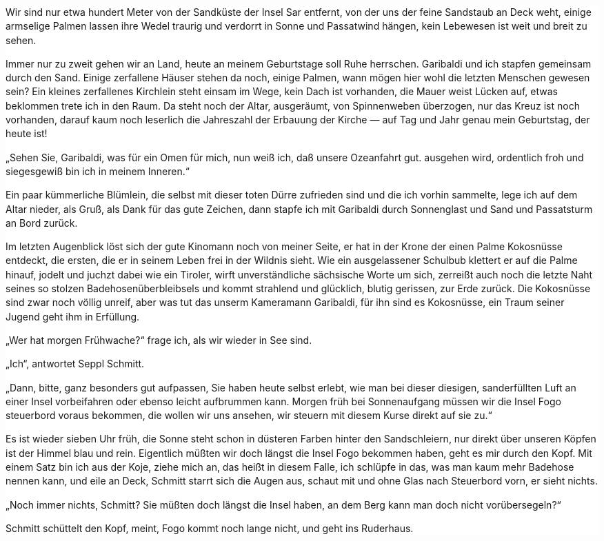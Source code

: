 Wir sind nur etwa hundert Meter von der Sandküste der Insel Sar entfernt, von
der uns der feine Sandstaub an Deck weht, einige armselige Palmen lassen ihre
Wedel traurig und verdorrt in Sonne und Passatwind hängen, kein Lebewesen ist
weit und breit zu sehen.

Immer nur zu zweit gehen wir an Land, heute an meinem Geburtstage soll Ruhe
herrschen. Garibaldi und ich stapfen gemeinsam durch den Sand. Einige zerfallene
Häuser stehen da noch, einige Palmen, wann mögen hier wohl die letzten Menschen
gewesen sein? Ein kleines zerfallenes Kirchlein steht einsam im Wege, kein Dach
ist vorhanden, die Mauer weist Lücken auf, etwas beklommen trete ich in den
Raum. Da steht noch der Altar, ausgeräumt, von Spinnenweben überzogen, nur das
Kreuz ist noch vorhanden, darauf kaum noch leserlich die Jahreszahl der Erbauung
der Kirche — auf Tag und Jahr genau mein Geburtstag, der heute ist!

„Sehen Sie, Garibaldi, was für ein Omen für mich, nun weiß ich, daß unsere
Ozeanfahrt gut. ausgehen wird, ordentlich froh und siegesgewiß bin ich in meinem
Inneren.“

Ein paar kümmerliche Blümlein, die selbst mit dieser toten Dürre zufrieden sind
und die ich vorhin sammelte, lege ich auf dem Altar nieder, als Gruß, als Dank
für das gute Zeichen, dann stapfe ich mit Garibaldi durch Sonnenglast und Sand
und Passatsturm an Bord zurück.

Im letzten Augenblick löst sich der gute Kinomann noch von meiner Seite, er hat
in der Krone der einen Palme Kokosnüsse entdeckt, die ersten, die er in seinem
Leben frei in der Wildnis sieht. Wie ein ausgelassener Schulbub klettert er auf
die Palme hinauf, jodelt und juchzt dabei wie ein Tiroler, wirft unverständliche
sächsische Worte um sich, zerreißt auch noch die letzte Naht seines so stolzen
Badehosenüberbleibsels und kommt strahlend und glücklich, blutig gerissen, zur
Erde zurück. Die Kokosnüsse sind zwar noch völlig unreif, aber was tut das
unserm Kameramann Garibaldi, für ihn sind es Kokosnüsse, ein Traum seiner Jugend
geht ihm in Erfüllung.

„Wer hat morgen Frühwache?“ frage ich, als wir wieder in See sind.

„Ich“, antwortet Seppl Schmitt.

„Dann, bitte, ganz besonders gut aufpassen, Sie haben heute selbst erlebt, wie
man bei dieser diesigen, sanderfüllten Luft an einer Insel vorbeifahren oder
ebenso leicht aufbrummen kann. Morgen früh bei Sonnenaufgang müssen wir die
Insel Fogo steuerbord voraus bekommen, die wollen wir uns ansehen, wir steuern
mit diesem Kurse direkt auf sie zu.“

Es ist wieder sieben Uhr früh, die Sonne steht schon in düsteren Farben hinter
den Sandschleiern, nur direkt über unseren Köpfen ist der Himmel blau und rein.
Eigentlich müßten wir doch längst die Insel Fogo bekommen haben, geht es mir
durch den Kopf. Mit einem Satz bin ich aus der Koje, ziehe mich an, das heißt in
diesem Falle, ich schlüpfe in das, was man kaum mehr Badehose nennen kann, und
eile an Deck, Schmitt starrt sich die Augen aus, schaut mit und ohne Glas nach
Steuerbord vorn, er sieht nichts.

„Noch immer nichts, Schmitt? Sie müßten doch längst die Insel haben, an dem Berg
kann man doch nicht vorübersegeln?“

Schmitt schüttelt den Kopf, meint, Fogo kommt noch lange nicht, und geht ins
Ruderhaus.
